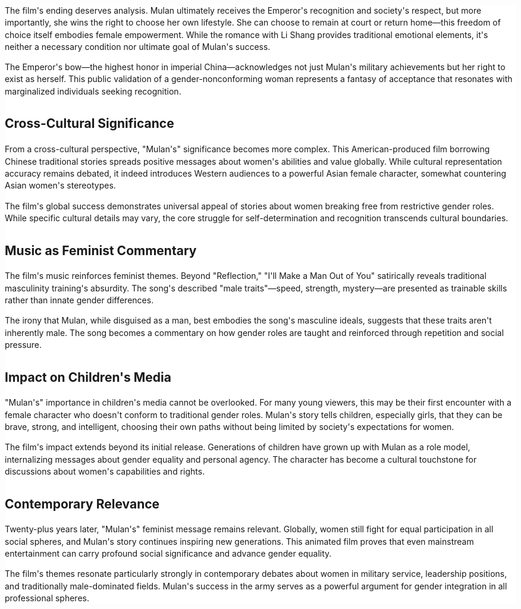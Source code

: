 The film's ending deserves analysis. Mulan ultimately receives the Emperor's recognition and society's respect, but more importantly, she wins the right to choose her own lifestyle. She can choose to remain at court or return home—this freedom of choice itself embodies female empowerment. While the romance with Li Shang provides traditional emotional elements, it's neither a necessary condition nor ultimate goal of Mulan's success.

The Emperor's bow—the highest honor in imperial China—acknowledges not just Mulan's military achievements but her right to exist as herself. This public validation of a gender-nonconforming woman represents a fantasy of acceptance that resonates with marginalized individuals seeking recognition.

## Cross-Cultural Significance

From a cross-cultural perspective, "Mulan's" significance becomes more complex. This American-produced film borrowing Chinese traditional stories spreads positive messages about women's abilities and value globally. While cultural representation accuracy remains debated, it indeed introduces Western audiences to a powerful Asian female character, somewhat countering Asian women's stereotypes.

The film's global success demonstrates universal appeal of stories about women breaking free from restrictive gender roles. While specific cultural details may vary, the core struggle for self-determination and recognition transcends cultural boundaries.

## Music as Feminist Commentary

The film's music reinforces feminist themes. Beyond "Reflection," "I'll Make a Man Out of You" satirically reveals traditional masculinity training's absurdity. The song's described "male traits"—speed, strength, mystery—are presented as trainable skills rather than innate gender differences.

The irony that Mulan, while disguised as a man, best embodies the song's masculine ideals, suggests that these traits aren't inherently male. The song becomes a commentary on how gender roles are taught and reinforced through repetition and social pressure.

## Impact on Children's Media

"Mulan's" importance in children's media cannot be overlooked. For many young viewers, this may be their first encounter with a female character who doesn't conform to traditional gender roles. Mulan's story tells children, especially girls, that they can be brave, strong, and intelligent, choosing their own paths without being limited by society's expectations for women.

The film's impact extends beyond its initial release. Generations of children have grown up with Mulan as a role model, internalizing messages about gender equality and personal agency. The character has become a cultural touchstone for discussions about women's capabilities and rights.

## Contemporary Relevance

Twenty-plus years later, "Mulan's" feminist message remains relevant. Globally, women still fight for equal participation in all social spheres, and Mulan's story continues inspiring new generations. This animated film proves that even mainstream entertainment can carry profound social significance and advance gender equality.

The film's themes resonate particularly strongly in contemporary debates about women in military service, leadership positions, and traditionally male-dominated fields. Mulan's success in the army serves as a powerful argument for gender integration in all professional spheres.

